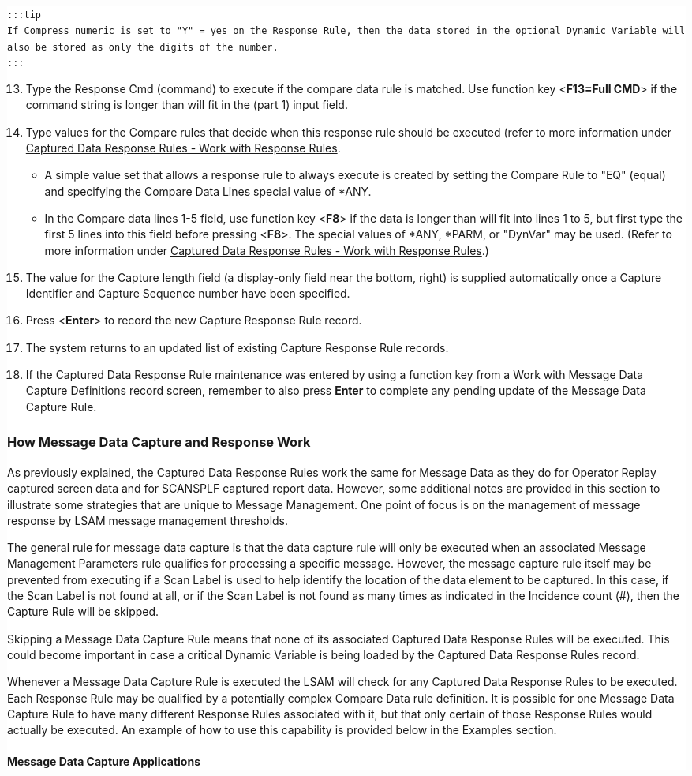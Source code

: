     :::tip
    If Compress numeric is set to "Y" = yes on the Response Rule, then the data stored in the optional Dynamic Variable will also be stored as only the digits of the number.
    :::

13. Type the Response Cmd (command) to execute if the compare data rule is matched. Use function key <**F13=Full CMD**> if the command string is longer than will fit in the (part 1) input field.
14. Type values for the Compare rules that decide when this response rule should be executed (refer to more information under [Captured Data Response Rules - Work with Response Rules](../events-utilities/captured-data-response-rules.md\#work-with-capture-response-rules).

    - A simple value set that allows a response rule to always execute is created by setting the Compare Rule to "EQ" (equal) and specifying the Compare Data Lines special value of *ANY.
        
    - In the Compare data lines 1-5 field, use function key <**F8**> if the data is longer than will fit into lines 1 to 5, but first type the first 5 lines into this field before pressing <**F8**>. The special values of *ANY, *PARM, or "DynVar" may be used. (Refer to more information under [Captured Data Response Rules - Work with Response Rules](../events-utilities/captured-data-response-rules.md\#work-with-capture-response-rules).)

15. The value for the Capture length field (a display-only field near the bottom, right) is supplied automatically once a Capture Identifier and Capture Sequence number have been specified.
16. Press <**Enter**> to record the new Capture Response Rule record.
17. The system returns to an updated list of existing Capture Response Rule records.
18. If the Captured Data Response Rule maintenance was entered by using a function key from a Work with Message Data Capture Definitions record screen, remember to also press **Enter** to complete any pending update of the Message Data Capture Rule.

### How Message Data Capture and Response Work

As previously explained, the Captured Data Response Rules work the same for Message Data as they do for Operator Replay captured screen data and for SCANSPLF captured report data. However, some additional notes are provided in this section to illustrate some strategies that are unique to Message Management. One point of focus is on the management of message response by LSAM message management thresholds.

The general rule for message data capture is that the data capture rule will only be executed when an associated Message Management Parameters rule qualifies for processing a specific message. However, the message capture rule itself may be prevented from executing if a Scan Label is used to help identify the location of the data element to be captured. In this case, if the Scan Label is not found at all, or if the Scan Label is not found as many times as indicated in the Incidence count (#), then the Capture Rule will be skipped. 

Skipping a Message Data Capture Rule means that none of its associated Captured Data Response Rules will be executed. This could become important in case a critical Dynamic Variable is being loaded by the Captured Data Response Rules record.

Whenever a Message Data Capture Rule is  executed the LSAM will check for any Captured Data Response Rules to be executed. Each Response Rule may be qualified by a potentially complex Compare Data rule definition. It is possible for one Message Data Capture Rule to have many different Response Rules associated with it, but that only certain of those Response Rules would actually be executed. An example of how to use this capability is provided below in the Examples section.

#### Message Data Capture Applications
